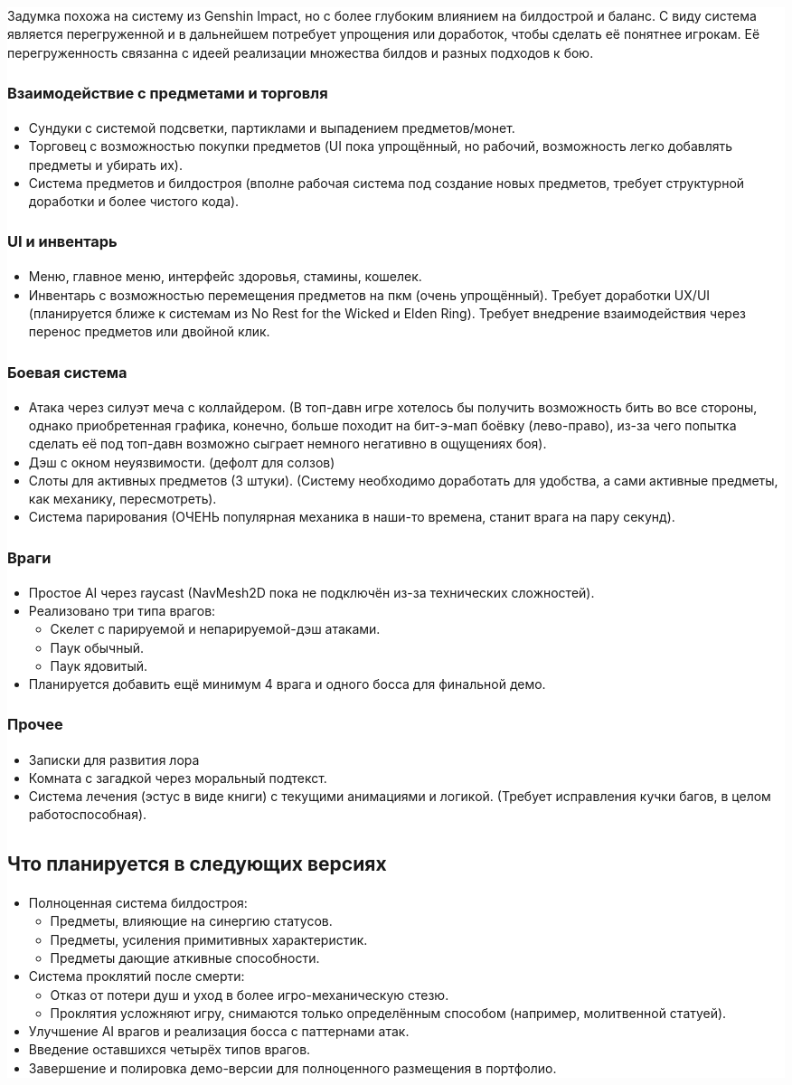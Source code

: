 
 Задумка похожа на систему из Genshin Impact, но с более глубоким влиянием на билдострой и баланс.
С виду система является перегруженной и в дальнейшем потребует упрощения или доработок, чтобы сделать её понятнее игрокам. Её перегруженность связанна с идеей реализации множества билдов и разных подходов к бою.

### Взаимодействие с предметами и торговля
- Сундуки с системой подсветки, партиклами и выпадением предметов/монет.
- Торговец с возможностью покупки предметов (UI пока упрощённый, но рабочий, возможность легко добавлять предметы и убирать их).
- Система предметов и билдостроя (вполне рабочая система под создание новых предметов, требует структурной доработки и более чистого кода).

### UI и инвентарь
- Меню, главное меню, интерфейс здоровья, стамины, кошелек.
- Инвентарь с возможностью перемещения предметов на пкм (очень упрощённый). Требует доработки UX/UI (планируется ближе к системам из No Rest for the Wicked и Elden Ring). Требует внедрение взаимодействия через перенос предметов или двойной клик.

### Боевая система
- Атака через силуэт меча с коллайдером. (В топ-давн игре хотелось бы получить возможность бить во все стороны, однако приобретенная графика, конечно, больше походит на бит-э-мап боёвку (лево-право), из-за чего попытка сделать её под топ-давн возможно сыграет немного негативно в ощущениях боя).
- Дэш с окном неуязвимости. (дефолт для солзов)
- Слоты для активных предметов (3 штуки). (Систему необходимо доработать для удобства, а сами активные предметы, как механику, пересмотреть).
- Система парирования (ОЧЕНЬ популярная механика в наши-то времена, станит врага на пару секунд).

### Враги
- Простое AI через raycast (NavMesh2D пока не подключён из-за технических сложностей).
- Реализовано три типа врагов:
  - Скелет с парируемой и непарируемой-дэш атаками.
  - Паук обычный.
  - Паук ядовитый.
- Планируется добавить ещё минимум 4 врага и одного босса для финальной демо.

### Прочее
- Записки для развития лора
- Комната с загадкой через моральный подтекст.
- Система лечения (эстус в виде книги) с текущими анимациями и логикой. (Требует исправления кучки багов, в целом работоспособная).



## Что планируется в следующих версиях

- Полноценная система билдостроя:
  - Предметы, влияющие на синергию статусов.
  - Предметы, усиления примитивных характеристик.
  - Предметы дающие аткивные способности.
- Система проклятий после смерти:
  - Отказ от потери душ и уход в более игро-механическую стезю.
  - Проклятия усложняют игру, снимаются только определённым способом (например, молитвенной статуей).
- Улучшение AI врагов и реализация босса с паттернами атак.
- Введение оставшихся четырёх типов врагов.
- Завершение и полировка демо-версии для полноценного размещения в портфолио.
